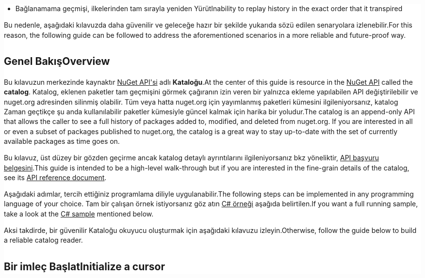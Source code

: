 - <span data-ttu-id="8f8c5-114">Bağlanamama geçmişi, ilkelerinden tam sırayla yeniden Yürüt</span><span class="sxs-lookup"><span data-stu-id="8f8c5-114">Inability to replay history in the exact order that it transpired</span></span>

<span data-ttu-id="8f8c5-115">Bu nedenle, aşağıdaki kılavuzda daha güvenilir ve geleceğe hazır bir şekilde yukarıda sözü edilen senaryolara izlenebilir.</span><span class="sxs-lookup"><span data-stu-id="8f8c5-115">For this reason, the following guide can be followed to address the aforementioned scenarios in a more reliable and future-proof way.</span></span>

## <a name="overview"></a><span data-ttu-id="8f8c5-116">Genel Bakış</span><span class="sxs-lookup"><span data-stu-id="8f8c5-116">Overview</span></span>

<span data-ttu-id="8f8c5-117">Bu kılavuzun merkezinde kaynaktır [NuGet API'si](../../api/overview.md) adlı **Kataloğu**.</span><span class="sxs-lookup"><span data-stu-id="8f8c5-117">At the center of this guide is resource in the [NuGet API](../../api/overview.md) called the **catalog**.</span></span> <span data-ttu-id="8f8c5-118">Katalog, eklenen paketler tam geçmişini görmek çağıranın izin veren bir yalnızca ekleme yapılabilen API değiştirilebilir ve nuget.org adresinden silinmiş olabilir. Tüm veya hatta nuget.org için yayımlanmış paketleri kümesini ilgileniyorsanız, katalog Zaman geçtikçe şu anda kullanılabilir paketler kümesiyle güncel kalmak için harika bir yoludur.</span><span class="sxs-lookup"><span data-stu-id="8f8c5-118">The catalog is an append-only API that allows the caller to see a full history of packages added to, modified, and deleted from nuget.org. If you are interested in all or even a subset of packages published to nuget.org, the catalog is a great way to stay up-to-date with the set of currently available packages as time goes on.</span></span>

<span data-ttu-id="8f8c5-119">Bu kılavuz, üst düzey bir gözden geçirme ancak katalog detaylı ayrıntılarını ilgileniyorsanız bkz yöneliktir, [API başvuru belgesini](../../api/catalog-resource.md).</span><span class="sxs-lookup"><span data-stu-id="8f8c5-119">This guide is intended to be a high-level walk-through but if you are interested in the fine-grain details of the catalog, see its [API reference document](../../api/catalog-resource.md).</span></span>

<span data-ttu-id="8f8c5-120">Aşağıdaki adımlar, tercih ettiğiniz programlama diliyle uygulanabilir.</span><span class="sxs-lookup"><span data-stu-id="8f8c5-120">The following steps can be implemented in any programming language of your choice.</span></span> <span data-ttu-id="8f8c5-121">Tam bir çalışan örnek istiyorsanız göz atın [C# örneği](#c-sample-code) aşağıda belirtilen.</span><span class="sxs-lookup"><span data-stu-id="8f8c5-121">If you want a full running sample, take a look at the [C# sample](#c-sample-code) mentioned below.</span></span>

<span data-ttu-id="8f8c5-122">Aksi takdirde, bir güvenilir Kataloğu okuyucu oluşturmak için aşağıdaki kılavuzu izleyin.</span><span class="sxs-lookup"><span data-stu-id="8f8c5-122">Otherwise, follow the guide below to build a reliable catalog reader.</span></span>

## <a name="initialize-a-cursor"></a><span data-ttu-id="8f8c5-123">Bir imleç Başlat</span><span class="sxs-lookup"><span data-stu-id="8f8c5-123">Initialize a cursor</span></span>
